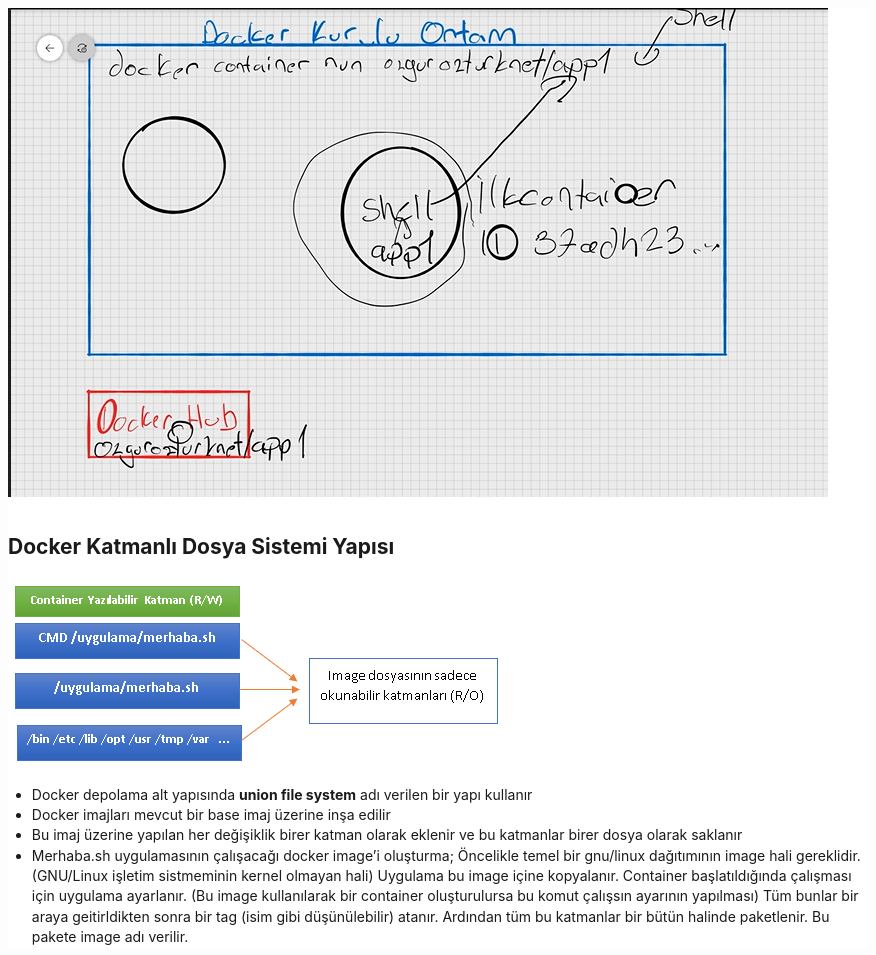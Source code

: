 ![docker-components](./statik/docker_engine/teknik_sema_gosterimi.png)

## Docker Katmanlı Dosya Sistemi Yapısı
![docker-components](./statik/docker_engine/Dosya_Yapısı_Sistemi1.png)

- Docker depolama alt yapısında **union file system** adı verilen bir yapı kullanır
- Docker imajları mevcut bir base imaj üzerine inşa edilir
- Bu imaj üzerine yapılan her değişiklik birer katman olarak eklenir ve bu katmanlar birer dosya olarak saklanır
- Merhaba.sh uygulamasının çalışacağı docker image’i oluşturma;
Öncelikle temel bir gnu/linux dağıtımının image hali gereklidir. (GNU/Linux işletim sistmeminin kernel olmayan hali)
Uygulama bu image içine kopyalanır.
Container başlatıldığında çalışması için uygulama ayarlanır. (Bu image kullanılarak bir container oluşturulursa bu komut çalışsın ayarının yapılması)
Tüm bunlar bir araya geitirldikten sonra bir tag (isim gibi düşünülebilir) atanır. Ardından tüm bu katmanlar bir bütün halinde paketlenir. Bu pakete image adı verilir.
